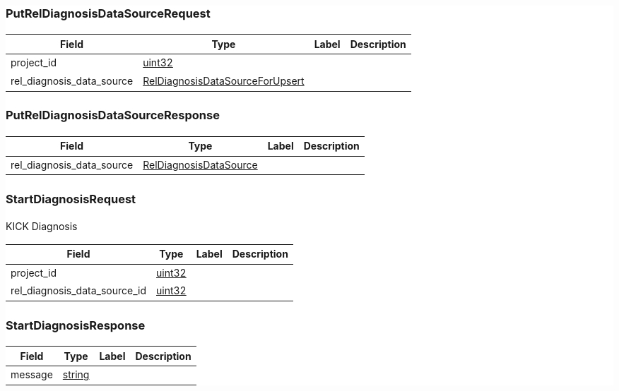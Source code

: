 




<a name="diagnosis.PutRelDiagnosisDataSourceRequest"></a>

### PutRelDiagnosisDataSourceRequest



| Field | Type | Label | Description |
| ----- | ---- | ----- | ----------- |
| project_id | [uint32](#uint32) |  |  |
| rel_diagnosis_data_source | [RelDiagnosisDataSourceForUpsert](#diagnosis.RelDiagnosisDataSourceForUpsert) |  |  |






<a name="diagnosis.PutRelDiagnosisDataSourceResponse"></a>

### PutRelDiagnosisDataSourceResponse



| Field | Type | Label | Description |
| ----- | ---- | ----- | ----------- |
| rel_diagnosis_data_source | [RelDiagnosisDataSource](#diagnosis.RelDiagnosisDataSource) |  |  |






<a name="diagnosis.StartDiagnosisRequest"></a>

### StartDiagnosisRequest
KICK Diagnosis


| Field | Type | Label | Description |
| ----- | ---- | ----- | ----------- |
| project_id | [uint32](#uint32) |  |  |
| rel_diagnosis_data_source_id | [uint32](#uint32) |  |  |






<a name="diagnosis.StartDiagnosisResponse"></a>

### StartDiagnosisResponse



| Field | Type | Label | Description |
| ----- | ---- | ----- | ----------- |
| message | [string](#string) |  |  |
